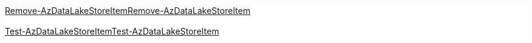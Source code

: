 [<span data-ttu-id="99390-160">Remove-AzDataLakeStoreItem</span><span class="sxs-lookup"><span data-stu-id="99390-160">Remove-AzDataLakeStoreItem</span></span>](./Remove-AzDataLakeStoreItem.md)

[<span data-ttu-id="99390-161">Test-AzDataLakeStoreItem</span><span class="sxs-lookup"><span data-stu-id="99390-161">Test-AzDataLakeStoreItem</span></span>](./Test-AzDataLakeStoreItem.md)



